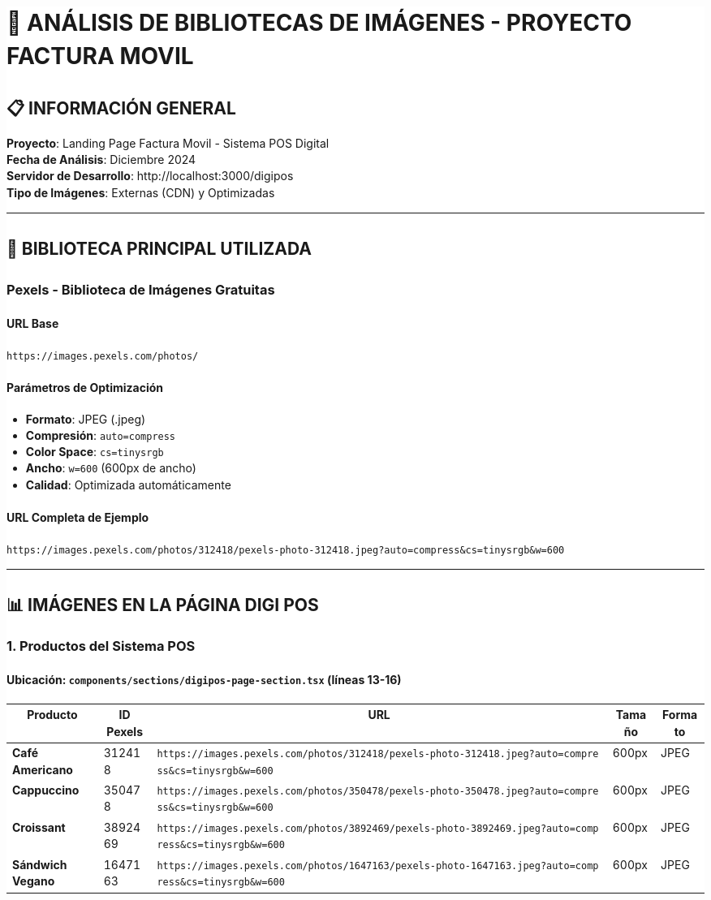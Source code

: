 # 📸 ANÁLISIS DE BIBLIOTECAS DE IMÁGENES - PROYECTO FACTURA MOVIL

## 📋 INFORMACIÓN GENERAL

**Proyecto**: Landing Page Factura Movil - Sistema POS Digital  
**Fecha de Análisis**: Diciembre 2024  
**Servidor de Desarrollo**: http://localhost:3000/digipos  
**Tipo de Imágenes**: Externas (CDN) y Optimizadas  

---

## 🎯 BIBLIOTECA PRINCIPAL UTILIZADA

### **Pexels - Biblioteca de Imágenes Gratuitas**

#### **URL Base**
```
https://images.pexels.com/photos/
```

#### **Parámetros de Optimización**
- **Formato**: JPEG (.jpeg)
- **Compresión**: `auto=compress`
- **Color Space**: `cs=tinysrgb`
- **Ancho**: `w=600` (600px de ancho)
- **Calidad**: Optimizada automáticamente

#### **URL Completa de Ejemplo**
```
https://images.pexels.com/photos/312418/pexels-photo-312418.jpeg?auto=compress&cs=tinysrgb&w=600
```

---

## 📊 IMÁGENES EN LA PÁGINA DIGI POS

### **1. Productos del Sistema POS**

#### **Ubicación**: `components/sections/digipos-page-section.tsx` (líneas 13-16)

| Producto | ID Pexels | URL | Tamaño | Formato |
|----------|-----------|-----|--------|---------|
| **Café Americano** | 312418 | `https://images.pexels.com/photos/312418/pexels-photo-312418.jpeg?auto=compress&cs=tinysrgb&w=600` | 600px | JPEG |
| **Cappuccino** | 350478 | `https://images.pexels.com/photos/350478/pexels-photo-350478.jpeg?auto=compress&cs=tinysrgb&w=600` | 600px | JPEG |
| **Croissant** | 3892469 | `https://images.pexels.com/photos/3892469/pexels-photo-3892469.jpeg?auto=compress&cs=tinysrgb&w=600` | 600px | JPEG |
| **Sándwich Vegano** | 1647163 | `https://images.pexels.com/photos/1647163/pexels-photo-1647163.jpeg?auto=compress&cs=tinysrgb&w=600` | 600px | JPEG |
